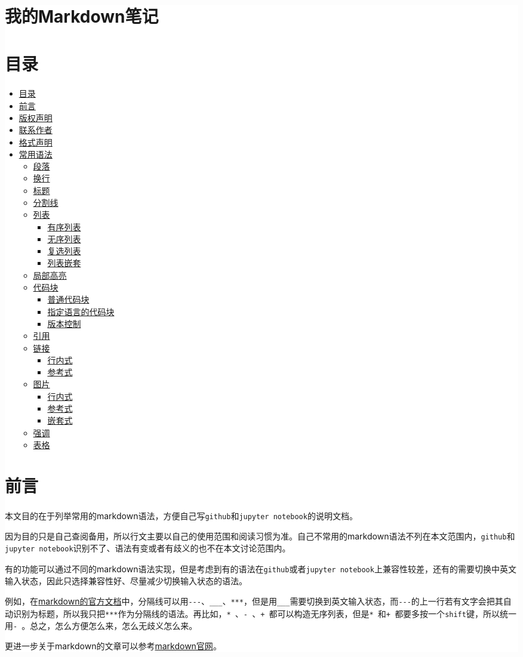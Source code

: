# 我的Markdown笔记

# 目录
- [目录](#目录)
- [前言](#前言)
- [版权声明](#版权声明)
- [联系作者](#联系作者)
- [格式声明](#格式声明)
- [常用语法](#常用语法)
    - [段落](#段落)
    - [换行](#换行)
    - [标题](#标题)
    - [分割线](#分割线)
    - [列表](#列表)
        - [有序列表](#有序列表)
        - [无序列表](#无序列表)
        - [复选列表](#复选列表)
        - [列表嵌套](#列表嵌套)
    - [局部高亮](#局部高亮)
    - [代码块](#代码块)
        - [普通代码块](#普通代码块)
        - [指定语言的代码块](#指定语言的代码块)
        - [版本控制](#版本控制)
    - [引用](#引用)
    - [链接](#链接)
        - [行内式](#行内式)
        - [参考式](#参考式)
    - [图片](#链接)
        - [行内式](#行内式)
        - [参考式](#参考式)
        - [嵌套式](#嵌套式)
    - [强调](#强调)
    - [表格](#表格)
    
# 前言
本文目的在于列举常用的markdown语法，方便自己写`github`和`jupyter notebook`的说明文档。

因为目的只是自己查阅备用，所以行文主要以自己的使用范围和阅读习惯为准。自己不常用的markdown语法不列在本文范围内，`github`和`jupyter notebook`识别不了、语法有变或者有歧义的也不在本文讨论范围内。

有的功能可以通过不同的markdown语法实现，但是考虑到有的语法在`github`或者`jupyter notebook`上兼容性较差，还有的需要切换中英文输入状态，因此只选择兼容性好、尽量减少切换输入状态的语法。

例如，在[markdown的官方文档](http://www.markdown.cn/)中，分隔线可以用`---`、`___`、`***`，但是用`___`需要切换到英文输入状态，而`---`的上一行若有文字会把其自动识别为标题，所以我只把`***`作为分隔线的语法。再比如，`* `、`- `、`+ `都可以构造无序列表，但是`* `和`+ `都要多按一个`shift`键，所以统一用`- `。总之，怎么方便怎么来，怎么无歧义怎么来。

更进一步关于markdown的文章可以参考[markdown官网](http://www.markdown.cn)。
